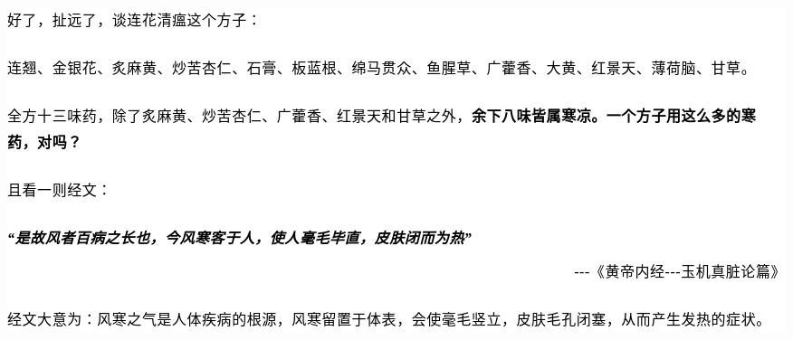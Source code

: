 <section style="margin: 1.5em 0cm;outline: 0px;max-width: 100%;color: rgb(34, 34, 34);font-family: -apple-system, BlinkMacSystemFont, &quot;Helvetica Neue&quot;, &quot;PingFang SC&quot;, &quot;Hiragino Sans GB&quot;, &quot;Microsoft YaHei UI&quot;, &quot;Microsoft YaHei&quot;, Arial, sans-serif;letter-spacing: 0.544px;white-space: normal;font-size: 16px;background-color: rgb(255, 255, 255);visibility: visible;line-height: 1.75em;box-sizing: border-box !important;overflow-wrap: break-word !important;"><span style="outline: 0px;max-width: 100%;color: rgb(0, 0, 0);font-family: 仿宋;letter-spacing: 0.544px;visibility: visible;box-sizing: border-box !important;overflow-wrap: break-word !important;">好了，扯远了，谈连花清瘟这个方子：</span></section><section style="margin: 1.5em 0cm;outline: 0px;max-width: 100%;color: rgb(34, 34, 34);font-family: -apple-system, BlinkMacSystemFont, &quot;Helvetica Neue&quot;, &quot;PingFang SC&quot;, &quot;Hiragino Sans GB&quot;, &quot;Microsoft YaHei UI&quot;, &quot;Microsoft YaHei&quot;, Arial, sans-serif;letter-spacing: 0.544px;white-space: normal;font-size: 16px;background-color: rgb(255, 255, 255);visibility: visible;line-height: 1.75em;box-sizing: border-box !important;overflow-wrap: break-word !important;"><span style="outline: 0px;max-width: 100%;color: rgb(0, 0, 0);font-family: 仿宋;letter-spacing: 0.544px;visibility: visible;box-sizing: border-box !important;overflow-wrap: break-word !important;">连翘、金银花、炙麻黄、炒苦杏仁、石膏、板蓝根、绵马贯众、鱼腥草、广藿香、大黄、红景天、薄荷脑、甘草。</span></section><section style="margin: 1.5em 0cm;outline: 0px;max-width: 100%;color: rgb(34, 34, 34);font-family: -apple-system, BlinkMacSystemFont, &quot;Helvetica Neue&quot;, &quot;PingFang SC&quot;, &quot;Hiragino Sans GB&quot;, &quot;Microsoft YaHei UI&quot;, &quot;Microsoft YaHei&quot;, Arial, sans-serif;letter-spacing: 0.544px;white-space: normal;font-size: 16px;background-color: rgb(255, 255, 255);visibility: visible;line-height: 1.75em;box-sizing: border-box !important;overflow-wrap: break-word !important;"><span style="outline: 0px;max-width: 100%;color: rgb(0, 0, 0);font-family: 仿宋;letter-spacing: 0.544px;visibility: visible;box-sizing: border-box !important;overflow-wrap: break-word !important;">全方十三味药，除了炙麻黄、炒苦杏仁、广藿香、红景天和甘草之外，<strong>余下八味皆属寒凉。一个方子用这么多的寒药，对吗？</strong></span></section><section style="margin: 1.5em 0cm;outline: 0px;max-width: 100%;color: rgb(34, 34, 34);font-family: -apple-system, BlinkMacSystemFont, &quot;Helvetica Neue&quot;, &quot;PingFang SC&quot;, &quot;Hiragino Sans GB&quot;, &quot;Microsoft YaHei UI&quot;, &quot;Microsoft YaHei&quot;, Arial, sans-serif;letter-spacing: 0.544px;white-space: normal;font-size: 16px;background-color: rgb(255, 255, 255);visibility: visible;line-height: 1.75em;box-sizing: border-box !important;overflow-wrap: break-word !important;"><span style="outline: 0px;max-width: 100%;color: rgb(0, 0, 0);font-family: 仿宋;letter-spacing: 0.544px;visibility: visible;box-sizing: border-box !important;overflow-wrap: break-word !important;">且看一则经文：</span></section><section style="margin: 0em 0cm;outline: 0px;max-width: 100%;color: rgb(34, 34, 34);font-family: -apple-system, BlinkMacSystemFont, &quot;Helvetica Neue&quot;, &quot;PingFang SC&quot;, &quot;Hiragino Sans GB&quot;, &quot;Microsoft YaHei UI&quot;, &quot;Microsoft YaHei&quot;, Arial, sans-serif;letter-spacing: 0.544px;white-space: normal;font-size: 16px;background-color: rgb(255, 255, 255);visibility: visible;line-height: 1.75em;box-sizing: border-box !important;overflow-wrap: break-word !important;"><span style="font-size: 16px;"><em><strong><span style="font-size: 16px;outline: 0px;max-width: 100%;color: rgb(0, 0, 0);font-family: 仿宋;letter-spacing: 0.544px;visibility: visible;box-sizing: border-box !important;overflow-wrap: break-word !important;">“是故风者百病之长也，今风寒客于人，使人毫毛毕直，皮肤闭而为热”</span></strong></em></span></section><p style="margin: 0.5em 0cm 1.5em;outline: 0px;max-width: 100%;color: rgb(34, 34, 34);font-family: -apple-system, BlinkMacSystemFont, &quot;Helvetica Neue&quot;, &quot;PingFang SC&quot;, &quot;Hiragino Sans GB&quot;, &quot;Microsoft YaHei UI&quot;, &quot;Microsoft YaHei&quot;, Arial, sans-serif;letter-spacing: 0.544px;white-space: normal;font-size: 16px;background-color: rgb(255, 255, 255);visibility: visible;line-height: 1.75em;text-align: right;box-sizing: border-box !important;overflow-wrap: break-word !important;"><span style="outline: 0px;max-width: 100%;color: rgb(0, 0, 0);font-family: 仿宋;letter-spacing: 0.544px;visibility: visible;box-sizing: border-box !important;overflow-wrap: break-word !important;">---《黄帝内经---玉机真脏论篇》</span></p><section style="margin: 1.5em 0cm;outline: 0px;max-width: 100%;color: rgb(34, 34, 34);font-family: -apple-system, BlinkMacSystemFont, &quot;Helvetica Neue&quot;, &quot;PingFang SC&quot;, &quot;Hiragino Sans GB&quot;, &quot;Microsoft YaHei UI&quot;, &quot;Microsoft YaHei&quot;, Arial, sans-serif;letter-spacing: 0.544px;white-space: normal;font-size: 16px;background-color: rgb(255, 255, 255);visibility: visible;line-height: 1.75em;box-sizing: border-box !important;overflow-wrap: break-word !important;"><span style="outline: 0px;max-width: 100%;color: rgb(0, 0, 0);font-family: 仿宋;letter-spacing: 0.544px;visibility: visible;box-sizing: border-box !important;overflow-wrap: break-word !important;">经文大意为：风寒之气是人体疾病的根源，风寒留置于体表，会使毫毛竖立，皮肤毛孔闭塞，从而产生发热的症状。</span></section><section style="margin: 1.5em 0cm;outline: 0px;max-width: 100%;color: rgb(34, 34, 34);font-family: -apple-system, BlinkMacSystemFont, &quot;Helvetica Neue&quot;, &quot;PingFang SC&quot;, &quot;Hiragino Sans GB&quot;, &quot;Microsoft YaHei UI&quot;, &quot;Microsoft YaHei&quot;, Arial, sans-serif;letter-spacing: 0.544px;white-space: normal;font-size: 16px;background-color: rgb(255, 255, 255);visibility: visible;line-height: 1.75em;box-sizing: border-box !important;overflow-wrap: break-word !important;">